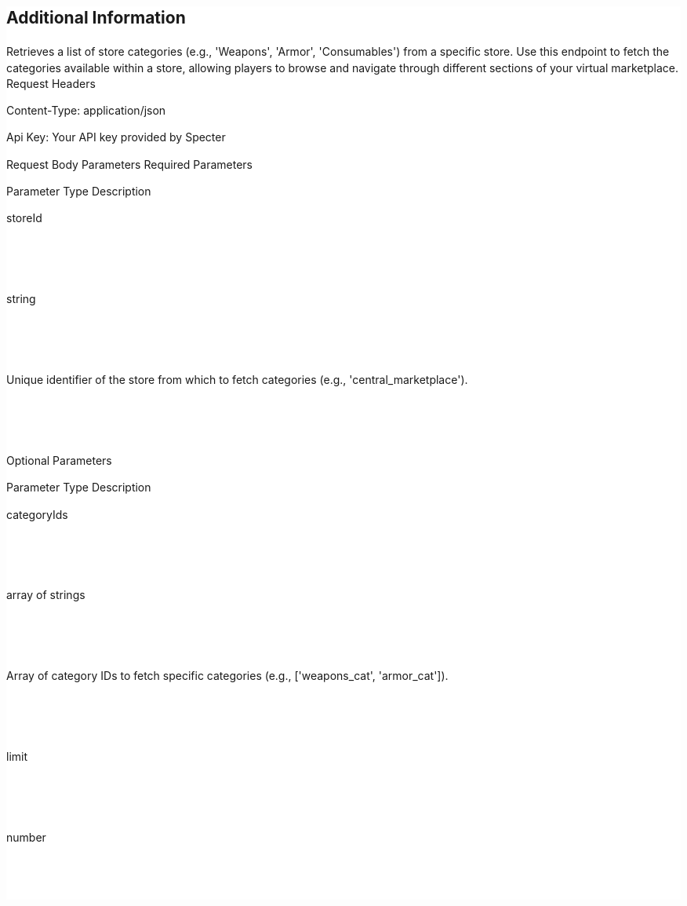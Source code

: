 ## Additional Information

Retrieves a list of store categories (e.g., 'Weapons', 'Armor', 'Consumables') from a specific store. Use this endpoint to fetch the categories available within a store, allowing players to browse and navigate through different sections of your virtual marketplace.
Request Headers

Content-Type: application/json

Api Key: Your API key provided by Specter

Request Body Parameters
Required Parameters

Parameter
Type
Description

storeId

 

 

string

 

 

Unique identifier of the store from which to fetch categories (e.g., 'central_marketplace').

 

 

Optional Parameters

Parameter
Type
Description

categoryIds

 

 

array of strings

 

 

Array of category IDs to fetch specific categories (e.g., ['weapons_cat', 'armor_cat']).

 

 

limit

 

 

number

 

 
